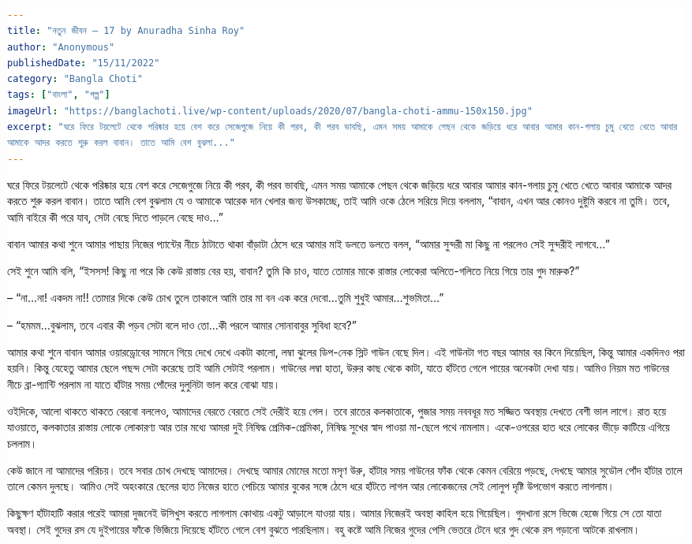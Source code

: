 ```yaml
---
title: "নতুন জীবন – 17 by Anuradha Sinha Roy"
author: "Anonymous"
publishedDate: "15/11/2022"
category: "Bangla Choti"
tags: ["বাংলা", "গল্প"]
imageUrl: "https://banglachoti.live/wp-content/uploads/2020/07/bangla-choti-ammu-150x150.jpg"
excerpt: "ঘরে ফিরে টয়লেটে থেকে পরিষ্কার হয়ে বেশ করে সেজেগুজে নিয়ে কী পরব, কী পরব ভাবছি, এমন সময় আমাকে পেছন থেকে জড়িয়ে ধরে আবার আমার কান-গলায় চুমু খেতে খেতে আবার আমাকে আদর করতে শুরু করল বাবান। তাতে আমি বেশ বুঝলা..."
---
```


ঘরে ফিরে টয়লেটে থেকে পরিষ্কার হয়ে বেশ করে সেজেগুজে নিয়ে কী পরব, কী পরব ভাবছি, এমন সময় আমাকে পেছন থেকে জড়িয়ে ধরে আবার আমার কান-গলায় চুমু খেতে খেতে আবার আমাকে আদর করতে শুরু করল বাবান। তাতে আমি বেশ বুঝলাম যে ও আমাকে আরেক দান খেলার জন্য উসকাচ্ছে, তাই আমি ওকে ঠেলে সরিয়ে দিয়ে বললাম, “বাবান, এখন আর কোনও দুষ্টুমি করবে না তুমি। তবে, আমি বাইরে কী পরে যাব, সেটা বেছে দিতে পাড়লে বেছে দাও…”


বাবান আমার কথা শুনে আমার পাছায় নিজের প্যান্টের নীচে ঠাটাতে থাকা বাঁড়াটা ঠেসে ধরে আমার মাই ডলতে ডলতে বলল, “আমার সুন্দরী মা কিছু না পরলেও সেই সুন্দরীই লাগবে…”

সেই শুনে আমি বলি, “ইসসস! কিছু না পরে কি কেউ রাস্তায় বের হয়, বাবান? তুমি কি চাও, যাতে তোমার মাকে রাস্তার লোকেরা অলিতে-গলিতে নিয়ে গিয়ে তার গুদ মারুক?”

– “না…না! একদম না!! তোমার দিকে কেউ চোখ তুলে তাকালে আমি তার মা বন এক করে দেবো…তুমি শুধুই আমার…শুভমিতা…”


– “হমমম…বুঝলাম, তবে এবার কী পড়ব সেটা বলে দাও তো…কী পরলে আমার সোনাবাবুর সুবিধা হবে?”

আমার কথা শুনে বাবান আমার ওয়ারড্রোবের সামনে গিয়ে দেখে দেখে একটা কালো, লম্বা ঝুলের ডিপ-নেক স্লিট গাউন বেছে দিল। এই গাউনটা গত বছর আমার বর কিনে দিয়েছিল, কিন্তু আমার একদিনও পরা হয়নি। কিন্তু যেহেতু আমার ছেলে পছন্দ সেটা করেছে তাই আমি সেটাই পরলাম। গাউনের লম্বা হাতা, উরুর কাছ থেকে কাটা, যাতে হাঁটতে গেলে পায়ের অনেকটা দেখা যায়। আমিও নিয়ম মত গাউনের নীচে ব্রা-প্যান্টি পরলাম না যাতে হাঁটার সময় পোঁদের দুলুনিটা ভাল করে বোঝা যায়।


ওইদিকে, আলো থাকতে থাকতে বেরবো বললেও, আমাদের বেরতে বেরতে সেই দেরীই হয়ে গেল। তবে রাতের কলকাতাকে, পুজার সময় নববধূর মত সজ্জিত অবস্থায় দেখতে বেশী ভাল লাগে। রাত হয়ে যাওয়াতে, কলকাতার রাস্তায় লোকে লোকারণ্য আর তার মধ্যে আমরা দুই নিষিদ্ধ প্রেমিক-প্রেমিকা, নিষিদ্ধ সুখের স্বাদ পাওয়া মা-ছেলে পথে নামলাম। একে-ওপরের হাত ধরে লোকের ভীড়ে কাটিয়ে এগিয়ে চললাম।


কেউ জানে না আমাদের পরিচয়। তবে সবার চোখ দেখছে আমাদের। দেখছে আমার মোমের মতো মসৃণ উরু, হাঁটার সময় গাউনের ফাঁক থেকে কেমন বেরিয়ে পড়ছে, দেখছে আমার সুডৌল পোঁদ হাঁটার তালে তালে কেমন দুলছে। আমিও সেই অহংকারে ছেলের হাত নিজের হাতে পেচিয়ে আমার বুকের সঙ্গে ঠেসে ধরে হাঁটতে লাগল আর লোকেজনের সেই লোলুপ দৃষ্টি উপভোগ করতে লাগলাম।












কিছুক্ষণ হাঁটাহাটি করার পরেই আমরা দুজনেই উসিখুস করতে লাগলাম কোথায় একটু আড়ালে যাওয়া যায়। আমার নিজেরই অবস্থা কাহিল হয়ে গিয়েছিল। গুদখানা রসে ভিজে হেজে গিয়ে সে তো যাতা অবস্থা। সেই গুদের রস যে দুইপায়ের ফাঁকে ভিজিয়ে দিয়েছে হাঁটতে গেলে বেশ বুঝতে পারছিলাম। বহু কষ্টে আমি নিজের গুদের পেসি ভেতরে টেনে ধরে গুদ থেকে রস গড়ানো আটকে রাখলাম।

